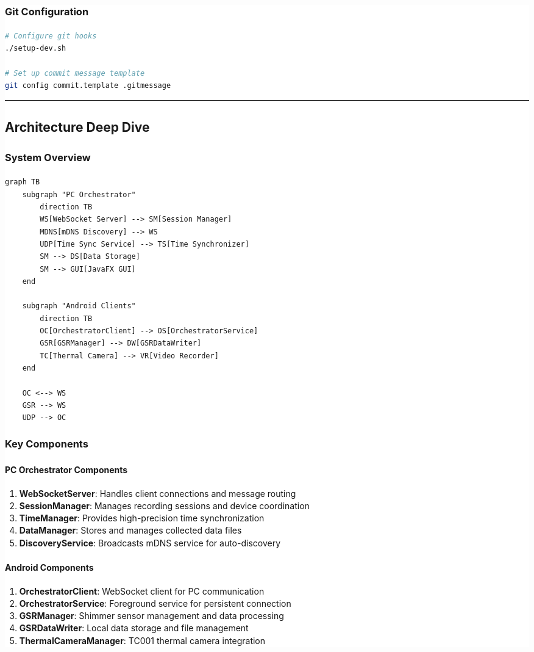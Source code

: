 
### Git Configuration

```bash
# Configure git hooks
./setup-dev.sh

# Set up commit message template
git config commit.template .gitmessage
```

---

## Architecture Deep Dive

### System Overview

```mermaid
graph TB
    subgraph "PC Orchestrator"
        direction TB
        WS[WebSocket Server] --> SM[Session Manager]
        MDNS[mDNS Discovery] --> WS
        UDP[Time Sync Service] --> TS[Time Synchronizer]
        SM --> DS[Data Storage]
        SM --> GUI[JavaFX GUI]
    end
    
    subgraph "Android Clients"
        direction TB
        OC[OrchestratorClient] --> OS[OrchestratorService]
        GSR[GSRManager] --> DW[GSRDataWriter]
        TC[Thermal Camera] --> VR[Video Recorder]
    end
    
    OC <--> WS
    GSR --> WS
    UDP --> OC
```

### Key Components

#### PC Orchestrator Components

1. **WebSocketServer**: Handles client connections and message routing
2. **SessionManager**: Manages recording sessions and device coordination
3. **TimeManager**: Provides high-precision time synchronization
4. **DataManager**: Stores and manages collected data files
5. **DiscoveryService**: Broadcasts mDNS service for auto-discovery

#### Android Components

1. **OrchestratorClient**: WebSocket client for PC communication
2. **OrchestratorService**: Foreground service for persistent connection
3. **GSRManager**: Shimmer sensor management and data processing
4. **GSRDataWriter**: Local data storage and file management
5. **ThermalCameraManager**: TC001 thermal camera integration
